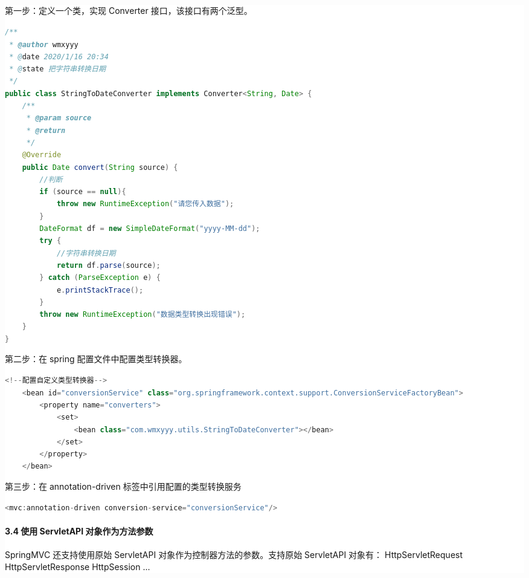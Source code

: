 第一步：定义一个类，实现 Converter 接口，该接口有两个泛型。

```java
/**
 * @author wmxyyy
 * @date 2020/1/16 20:34
 * @state 把字符串转换日期
 */
public class StringToDateConverter implements Converter<String, Date> {
    /**
     * @param source
     * @return
     */
    @Override
    public Date convert(String source) {
        //判断
        if (source == null){
            throw new RuntimeException("请您传入数据");
        }
        DateFormat df = new SimpleDateFormat("yyyy-MM-dd");
        try {
            //字符串转换日期
            return df.parse(source);
        } catch (ParseException e) {
            e.printStackTrace();
        }
        throw new RuntimeException("数据类型转换出现错误");
    }
}
```

第二步：在 spring 配置文件中配置类型转换器。 

```java
<!--配置自定义类型转换器-->
    <bean id="conversionService" class="org.springframework.context.support.ConversionServiceFactoryBean">
        <property name="converters">
            <set>
                <bean class="com.wmxyyy.utils.StringToDateConverter"></bean>
            </set>
        </property>
    </bean>
```

第三步：在 annotation-driven 标签中引用配置的类型转换服务 

```java
<mvc:annotation-driven conversion-service="conversionService"/>
```

#### 3.4 使用 ServletAPI 对象作为方法参数 

SpringMVC 还支持使用原始 ServletAPI 对象作为控制器方法的参数。支持原始 ServletAPI 对象有：
HttpServletRequest
HttpServletResponse
HttpSession
...
